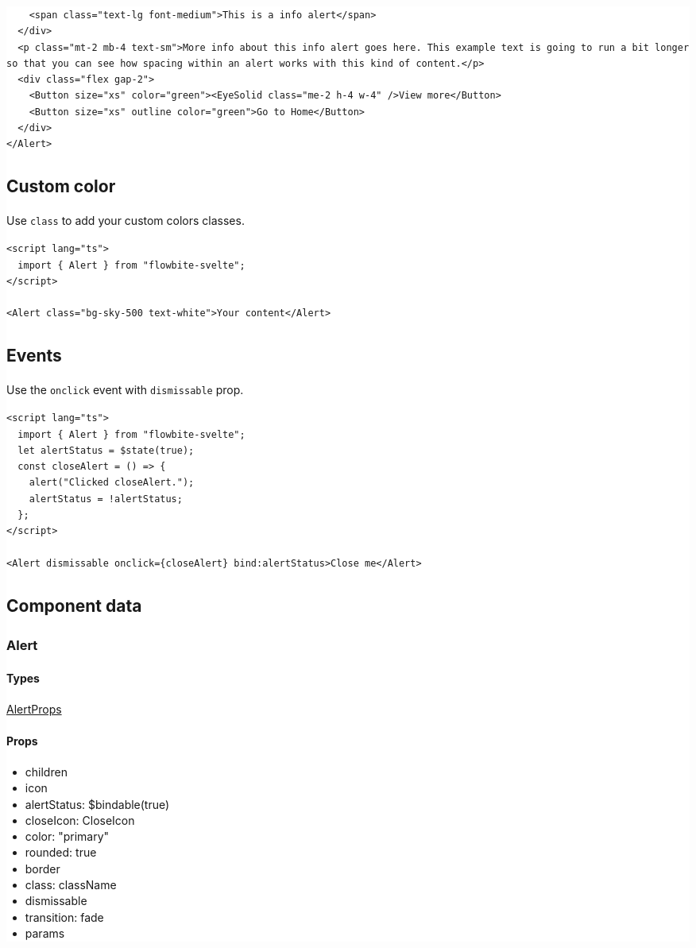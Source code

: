 ```svelte
    <span class="text-lg font-medium">This is a info alert</span>
  </div>
  <p class="mt-2 mb-4 text-sm">More info about this info alert goes here. This example text is going to run a bit longer so that you can see how spacing within an alert works with this kind of content.</p>
  <div class="flex gap-2">
    <Button size="xs" color="green"><EyeSolid class="me-2 h-4 w-4" />View more</Button>
    <Button size="xs" outline color="green">Go to Home</Button>
  </div>
</Alert>
```

## Custom color

Use `class` to add your custom colors classes.

```svelte
<script lang="ts">
  import { Alert } from "flowbite-svelte";
</script>

<Alert class="bg-sky-500 text-white">Your content</Alert>
```

## Events

Use the `onclick` event with `dismissable` prop.

```svelte
<script lang="ts">
  import { Alert } from "flowbite-svelte";
  let alertStatus = $state(true);
  const closeAlert = () => {
    alert("Clicked closeAlert.");
    alertStatus = !alertStatus;
  };
</script>

<Alert dismissable onclick={closeAlert} bind:alertStatus>Close me</Alert>
```

## Component data

### Alert

#### Types

[AlertProps](https://github.com/themesberg/flowbite-svelte/blob/main/src/lib/types.ts#L191)

#### Props

- children
- icon
- alertStatus: $bindable(true)
- closeIcon: CloseIcon
- color: "primary"
- rounded: true
- border
- class: className
- dismissable
- transition: fade
- params
